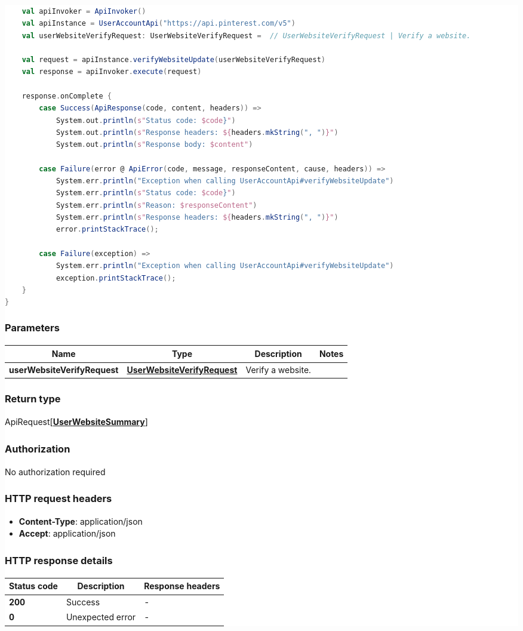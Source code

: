 ```scala
    val apiInvoker = ApiInvoker()
    val apiInstance = UserAccountApi("https://api.pinterest.com/v5")
    val userWebsiteVerifyRequest: UserWebsiteVerifyRequest =  // UserWebsiteVerifyRequest | Verify a website.
    
    val request = apiInstance.verifyWebsiteUpdate(userWebsiteVerifyRequest)
    val response = apiInvoker.execute(request)

    response.onComplete {
        case Success(ApiResponse(code, content, headers)) =>
            System.out.println(s"Status code: $code}")
            System.out.println(s"Response headers: ${headers.mkString(", ")}")
            System.out.println(s"Response body: $content")
        
        case Failure(error @ ApiError(code, message, responseContent, cause, headers)) =>
            System.err.println("Exception when calling UserAccountApi#verifyWebsiteUpdate")
            System.err.println(s"Status code: $code}")
            System.err.println(s"Reason: $responseContent")
            System.err.println(s"Response headers: ${headers.mkString(", ")}")
            error.printStackTrace();

        case Failure(exception) => 
            System.err.println("Exception when calling UserAccountApi#verifyWebsiteUpdate")
            exception.printStackTrace();
    }
}
```

### Parameters


Name | Type | Description  | Notes
------------- | ------------- | ------------- | -------------
 **userWebsiteVerifyRequest** | [**UserWebsiteVerifyRequest**](UserWebsiteVerifyRequest.md)| Verify a website. |

### Return type

ApiRequest[[**UserWebsiteSummary**](UserWebsiteSummary.md)]


### Authorization

No authorization required

### HTTP request headers

- **Content-Type**: application/json
- **Accept**: application/json

### HTTP response details
| Status code | Description | Response headers |
|-------------|-------------|------------------|
| **200** | Success |  -  |
| **0** | Unexpected error |  -  |

